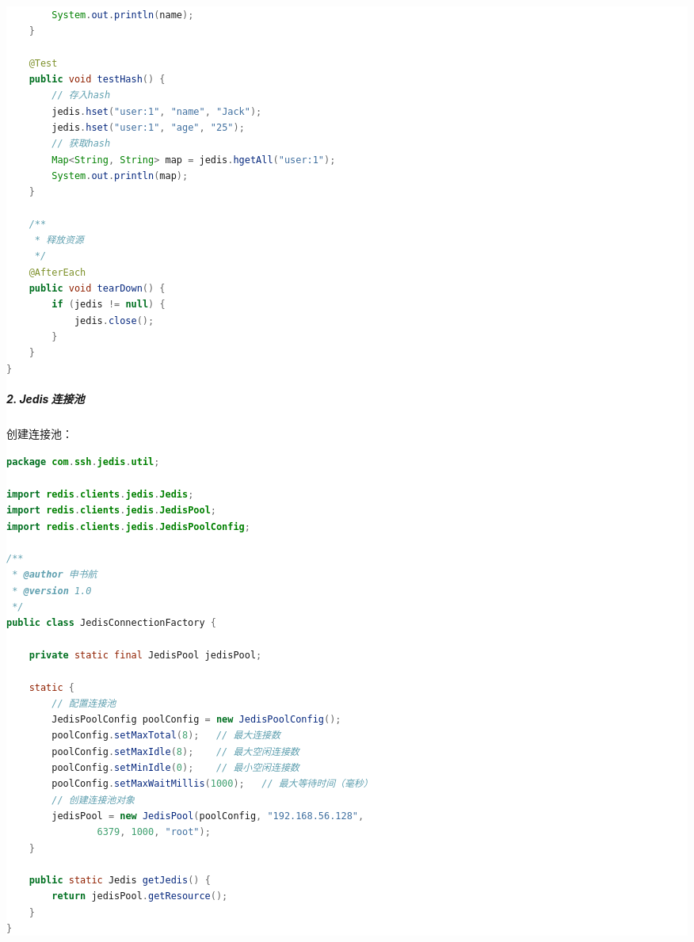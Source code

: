 ```java
        System.out.println(name);
    }

    @Test
    public void testHash() {
        // 存入hash
        jedis.hset("user:1", "name", "Jack");
        jedis.hset("user:1", "age", "25");
        // 获取hash
        Map<String, String> map = jedis.hgetAll("user:1");
        System.out.println(map);
    }

    /**
     * 释放资源
     */
    @AfterEach
    public void tearDown() {
        if (jedis != null) {
            jedis.close();
        }
    }
}
```

##### 2. Jedis 连接池

创建连接池：

```java
package com.ssh.jedis.util;

import redis.clients.jedis.Jedis;
import redis.clients.jedis.JedisPool;
import redis.clients.jedis.JedisPoolConfig;

/**
 * @author 申书航
 * @version 1.0
 */
public class JedisConnectionFactory {

    private static final JedisPool jedisPool;

    static {
        // 配置连接池
        JedisPoolConfig poolConfig = new JedisPoolConfig();
        poolConfig.setMaxTotal(8);   // 最大连接数
        poolConfig.setMaxIdle(8);    // 最大空闲连接数
        poolConfig.setMinIdle(0);    // 最小空闲连接数
        poolConfig.setMaxWaitMillis(1000);   // 最大等待时间（毫秒）
        // 创建连接池对象
        jedisPool = new JedisPool(poolConfig, "192.168.56.128",
                6379, 1000, "root");
    }

    public static Jedis getJedis() {
        return jedisPool.getResource();
    }
}
```

